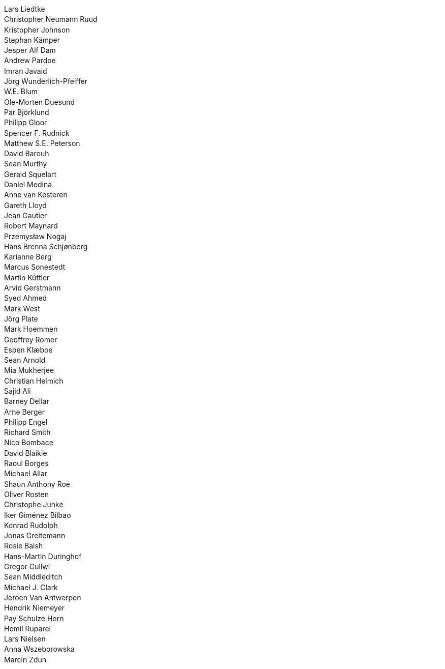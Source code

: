 Lars Liedtke <br>
Christopher Neumann Ruud <br>
Kristopher Johnson <br>
Stephan Kämper <br>
Jesper Alf Dam <br>
Andrew Pardoe<br>
Imran Javaid <br>
Jörg Wunderlich-Pfeiffer <br>
W.E. Blum <br>
Ole-Morten Duesund <br>
Pär Björklund <br>
Philipp Gloor<br>
Spencer F. Rudnick <br>
Matthew S.E. Peterson <br>
David Barouh <br>
Sean Murthy <br>
Gerald Squelart <br>
Daniel Medina <br>
Anne van Kesteren <br>
Gareth Lloyd <br>
Jean Gautier <br>
Robert Maynard <br>
Przemysław Nogaj <br>
Hans Brenna Schjønberg <br>
Karianne Berg <br>
Marcus Sonestedt <br>
Martin Küttler <br>
Arvid Gerstmann <br>
Syed Ahmed <br>
Mark West <br>
Jörg Plate <br>
Mark Hoemmen <br>
Geoffrey Romer<br>
Espen Klæboe <br>
Sean Arnold <br>
Mia Mukherjee <br>
Christian Helmich <br>
Sajid Ali <br>
Barney Dellar <br>
Arne Berger <br>
Philipp Engel <br>
Richard Smith <br>
Nico Bombace <br>
David Blaikie <br>
Raoul Borges <br>
Michael Allar <br>
Shaun Anthony Roe <br>
Oliver Rosten <br>
Christophe Junke <br>
Iker Giménez Bilbao <br>
Konrad Rudolph <br>
Jonas Greitemann <br>
Rosie Baish <br>
Hans-Martin Duringhof <br>
Gregor Gullwi <br>
Sean Middleditch <br>
Michael J. Clark <br>
Jeroen Van Antwerpen <br>
Hendrik Niemeyer <br>
Pay Schulze Horn <br>
Hemil Ruparel <br>
Lars Nielsen <br>
Anna Wszeborowska <br>
Marcin Zdun <br>